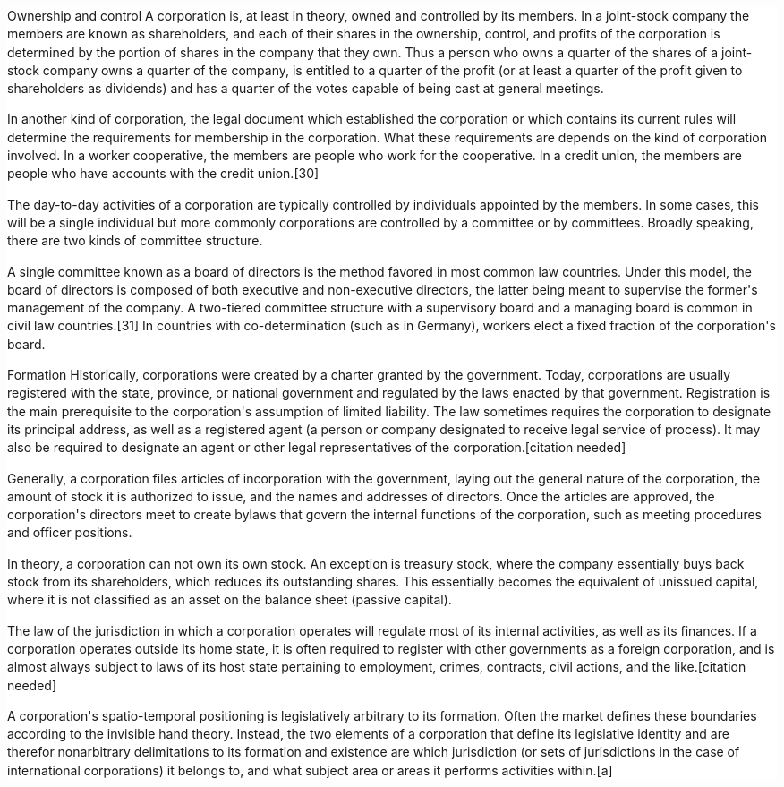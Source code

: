 Ownership and control
A corporation is, at least in theory, owned and controlled by its members. In a joint-stock company the members are known as shareholders, and each of their shares in the ownership, control, and profits of the corporation is determined by the portion of shares in the company that they own. Thus a person who owns a quarter of the shares of a joint-stock company owns a quarter of the company, is entitled to a quarter of the profit (or at least a quarter of the profit given to shareholders as dividends) and has a quarter of the votes capable of being cast at general meetings.

In another kind of corporation, the legal document which established the corporation or which contains its current rules will determine the requirements for membership in the corporation. What these requirements are depends on the kind of corporation involved. In a worker cooperative, the members are people who work for the cooperative. In a credit union, the members are people who have accounts with the credit union.[30]

The day-to-day activities of a corporation are typically controlled by individuals appointed by the members. In some cases, this will be a single individual but more commonly corporations are controlled by a committee or by committees. Broadly speaking, there are two kinds of committee structure.

A single committee known as a board of directors is the method favored in most common law countries. Under this model, the board of directors is composed of both executive and non-executive directors, the latter being meant to supervise the former's management of the company.
A two-tiered committee structure with a supervisory board and a managing board is common in civil law countries.[31]
In countries with co-determination (such as in Germany), workers elect a fixed fraction of the corporation's board.

Formation
Historically, corporations were created by a charter granted by the government. Today, corporations are usually registered with the state, province, or national government and regulated by the laws enacted by that government. Registration is the main prerequisite to the corporation's assumption of limited liability. The law sometimes requires the corporation to designate its principal address, as well as a registered agent (a person or company designated to receive legal service of process). It may also be required to designate an agent or other legal representatives of the corporation.[citation needed]

Generally, a corporation files articles of incorporation with the government, laying out the general nature of the corporation, the amount of stock it is authorized to issue, and the names and addresses of directors. Once the articles are approved, the corporation's directors meet to create bylaws that govern the internal functions of the corporation, such as meeting procedures and officer positions.

In theory, a corporation can not own its own stock. An exception is treasury stock, where the company essentially buys back stock from its shareholders, which reduces its outstanding shares. This essentially becomes the equivalent of unissued capital, where it is not classified as an asset on the balance sheet (passive capital).

The law of the jurisdiction in which a corporation operates will regulate most of its internal activities, as well as its finances. If a corporation operates outside its home state, it is often required to register with other governments as a foreign corporation, and is almost always subject to laws of its host state pertaining to employment, crimes, contracts, civil actions, and the like.[citation needed]

A corporation's spatio-temporal positioning is legislatively arbitrary to its formation. Often the market defines these boundaries according to the invisible hand theory. Instead, the two elements of a corporation that define its legislative identity and are therefor nonarbitrary delimitations to its formation and existence are which jurisdiction (or sets of jurisdictions in the case of international corporations) it belongs to, and what subject area or areas it performs activities within.[a]
